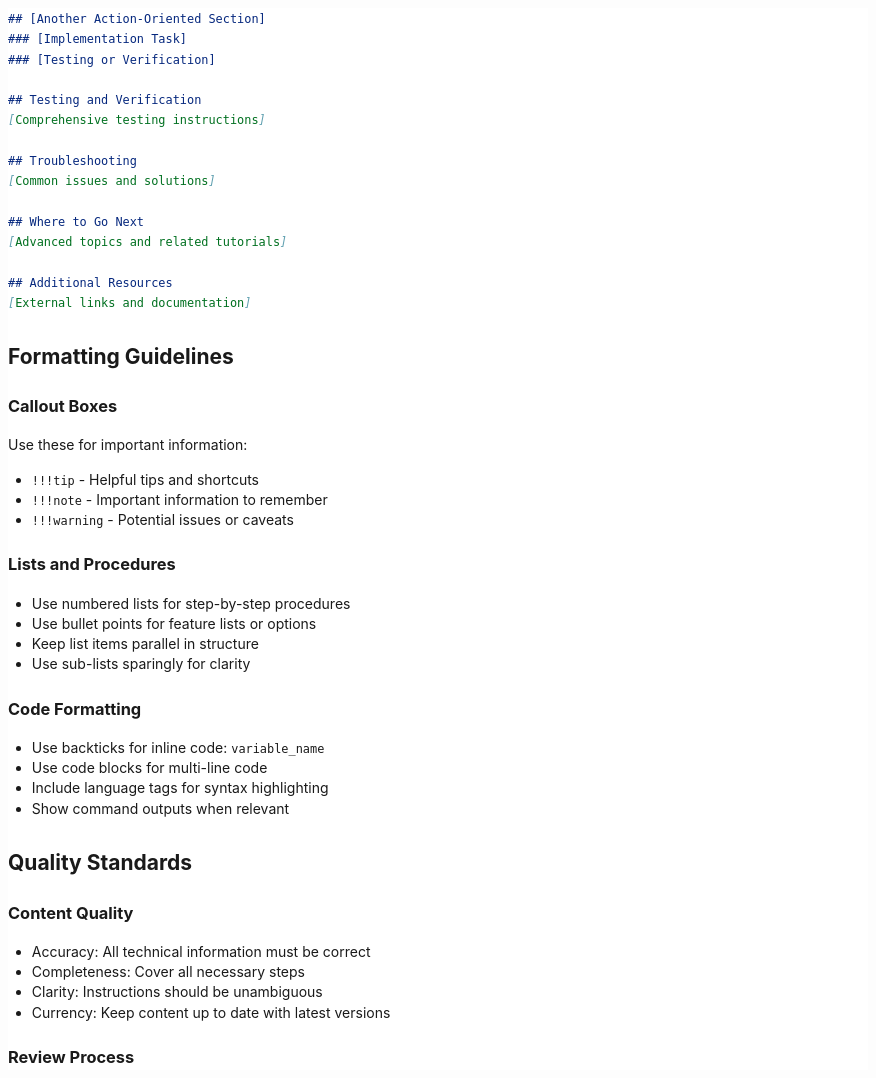 ```markdown
## [Another Action-Oriented Section]
### [Implementation Task]
### [Testing or Verification]

## Testing and Verification
[Comprehensive testing instructions]

## Troubleshooting
[Common issues and solutions]

## Where to Go Next
[Advanced topics and related tutorials]

## Additional Resources
[External links and documentation]
```

## Formatting Guidelines

### Callout Boxes

Use these for important information:

- `!!!tip` - Helpful tips and shortcuts
- `!!!note` - Important information to remember
- `!!!warning` - Potential issues or caveats

### Lists and Procedures

- Use numbered lists for step-by-step procedures
- Use bullet points for feature lists or options
- Keep list items parallel in structure
- Use sub-lists sparingly for clarity

### Code Formatting

- Use backticks for inline code: `variable_name`
- Use code blocks for multi-line code
- Include language tags for syntax highlighting
- Show command outputs when relevant

## Quality Standards

### Content Quality

- Accuracy: All technical information must be correct
- Completeness: Cover all necessary steps
- Clarity: Instructions should be unambiguous
- Currency: Keep content up to date with latest versions

### Review Process
